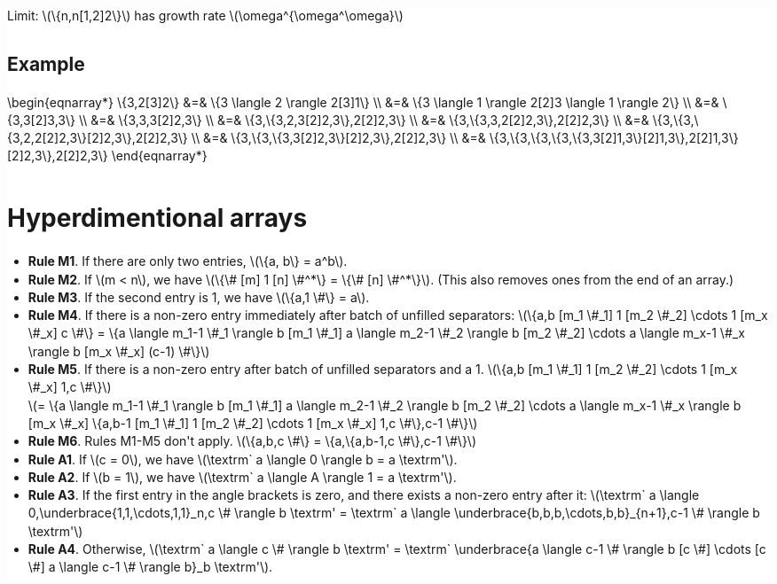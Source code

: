 Limit: \\(\\{n,n\[1,2\]2\\}\\) has growth rate
\\(\\omega^{\\omega^\\omega}\\)

## Example

\\begin{eqnarray\*} \\{3,2\[3\]2\\} &=& \\{3 \\langle 2 \\rangle
2\[3\]1\\} \\\\ &=& \\{3 \\langle 1 \\rangle 2\[2\]3 \\langle 1 \\rangle
2\\} \\\\ &=& \\{3,3\[2\]3,3\\} \\\\ &=& \\{3,3,3\[2\]2,3\\} \\\\ &=&
\\{3,\\{3,2,3\[2\]2,3\\},2\[2\]2,3\\} \\\\ &=&
\\{3,\\{3,3,2\[2\]2,3\\},2\[2\]2,3\\} \\\\ &=&
\\{3,\\{3,\\{3,2,2\[2\]2,3\\}\[2\]2,3\\},2\[2\]2,3\\} \\\\ &=&
\\{3,\\{3,\\{3,3\[2\]2,3\\}\[2\]2,3\\},2\[2\]2,3\\} \\\\ &=&
\\{3,\\{3,\\{3,\\{3,\\{3,3\[2\]1,3\\}\[2\]1,3\\},2\[2\]1,3\\}\[2\]2,3\\},2\[2\]2,3\\}
\\end{eqnarray\*}

# <span id="Hyperdimentional_arrays" class="mw-headline">Hyperdimentional arrays</span>

-   **Rule M1**. If there are only two entries, \\(\\{a, b\\} = a^b\\).
-   **Rule M2**. If \\(m &lt; n\\), we have \\(\\{\\\# \[m\] 1 \[n\]
    \\\#^\*\\} = \\{\\\# \[n\] \\\#^\*\\}\\). (This also removes ones
    from the end of an array.)
-   **Rule M3**. If the second entry is 1, we have \\(\\{a,1 \\\#\\} =
    a\\).
-   **Rule M4**. If there is a non-zero entry immediately after batch of
    unfilled separators:
    \\(\\{a,b \[m\_1 \\\#\_1\] 1 \[m\_2 \\\#\_2\] \\cdots 1 \[m\_x
    \\\#\_x\] c \\\#\\} = \\{a \\langle m\_1-1 \\\#\_1 \\rangle b \[m\_1
    \\\#\_1\] a \\langle m\_2-1 \\\#\_2 \\rangle b \[m\_2 \\\#\_2\]
    \\cdots a \\langle m\_x-1 \\\#\_x \\rangle b \[m\_x \\\#\_x\] (c-1)
    \\\#\\}\\)
-   **Rule M5**. If there is a non-zero entry after batch of unfilled
    separators and a 1.
    \\(\\{a,b \[m\_1 \\\#\_1\] 1 \[m\_2 \\\#\_2\] \\cdots 1 \[m\_x
    \\\#\_x\] 1,c \\\#\\}\\)  
    \\(= \\{a \\langle m\_1-1 \\\#\_1 \\rangle b \[m\_1 \\\#\_1\] a
    \\langle m\_2-1 \\\#\_2 \\rangle b \[m\_2 \\\#\_2\] \\cdots a
    \\langle m\_x-1 \\\#\_x \\rangle b \[m\_x \\\#\_x\] \\{a,b-1 \[m\_1
    \\\#\_1\] 1 \[m\_2 \\\#\_2\] \\cdots 1 \[m\_x \\\#\_x\] 1,c
    \\\#\\},c-1 \\\#\\}\\)
-   **Rule M6**. Rules M1-M5 don't apply.
    \\(\\{a,b,c \\\#\\} = \\{a,\\{a,b-1,c \\\#\\},c-1 \\\#\\}\\)
-   **Rule A1**. If \\(c = 0\\), we have \\(\\textrm\` a \\langle 0
    \\rangle b = a \\textrm'\\).
-   **Rule A2**. If \\(b = 1\\), we have \\(\\textrm\` a \\langle A
    \\rangle 1 = a \\textrm'\\).
-   **Rule A3**. If the first entry in the angle brackets is zero, and
    there exists a non-zero entry after it:
    \\(\\textrm\` a \\langle 0,\\underbrace{1,1,\\cdots,1,1}\_n,c \\\#
    \\rangle b \\textrm' = \\textrm\` a \\langle
    \\underbrace{b,b,b,\\cdots,b,b}\_{n+1},c-1 \\\# \\rangle b
    \\textrm'\\)
-   **Rule A4**. Otherwise, \\(\\textrm\` a \\langle c \\\# \\rangle b
    \\textrm' = \\textrm\` \\underbrace{a \\langle c-1 \\\# \\rangle b
    \[c \\\#\] \\cdots \[c \\\#\] a \\langle c-1 \\\# \\rangle b}\_b
    \\textrm'\\).
